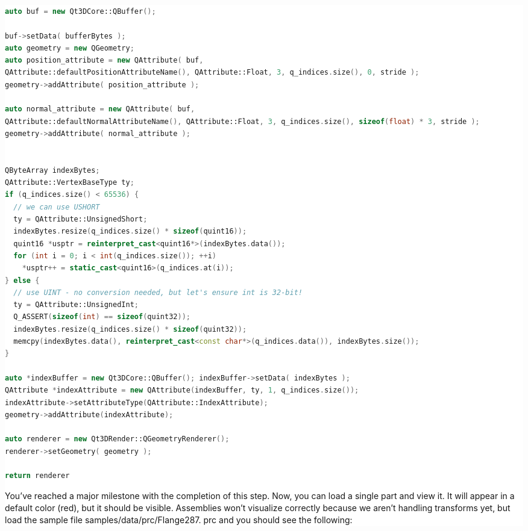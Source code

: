 ```cpp
auto buf = new Qt3DCore::QBuffer();

buf->setData( bufferBytes );
auto geometry = new QGeometry;
auto position_attribute = new QAttribute( buf,
QAttribute::defaultPositionAttributeName(), QAttribute::Float, 3, q_indices.size(), 0, stride );
geometry->addAttribute( position_attribute );

auto normal_attribute = new QAttribute( buf,
QAttribute::defaultNormalAttributeName(), QAttribute::Float, 3, q_indices.size(), sizeof(float) * 3, stride );
geometry->addAttribute( normal_attribute );


QByteArray indexBytes;
QAttribute::VertexBaseType ty;
if (q_indices.size() < 65536) {
  // we can use USHORT
  ty = QAttribute::UnsignedShort;
  indexBytes.resize(q_indices.size() * sizeof(quint16));
  quint16 *usptr = reinterpret_cast<quint16*>(indexBytes.data());
  for (int i = 0; i < int(q_indices.size()); ++i)
    *usptr++ = static_cast<quint16>(q_indices.at(i));
} else {
  // use UINT - no conversion needed, but let's ensure int is 32-bit!
  ty = QAttribute::UnsignedInt;
  Q_ASSERT(sizeof(int) == sizeof(quint32));
  indexBytes.resize(q_indices.size() * sizeof(quint32));
  memcpy(indexBytes.data(), reinterpret_cast<const char*>(q_indices.data()), indexBytes.size());
}

auto *indexBuffer = new Qt3DCore::QBuffer(); indexBuffer->setData( indexBytes );
QAttribute *indexAttribute = new QAttribute(indexBuffer, ty, 1, q_indices.size());
indexAttribute->setAttributeType(QAttribute::IndexAttribute);
geometry->addAttribute(indexAttribute);

auto renderer = new Qt3DRender::QGeometryRenderer();
renderer->setGeometry( geometry );

return renderer
```

You’ve reached a major milestone with the completion of this step.
Now, you can load a single part and view it.
It will appear in a default color (red), but it should be visible.
Assemblies won’t visualize correctly because we aren’t handling transforms yet, but load the sample file samples/data/prc/Flange287.
prc and you should see the following:

